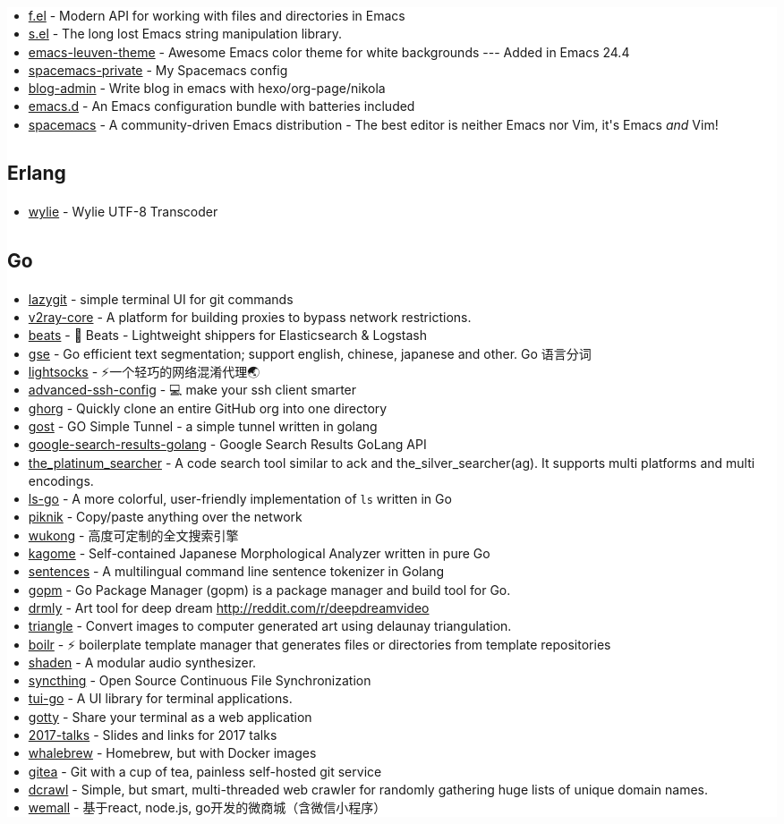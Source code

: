 - [f.el](https://github.com/rejeep/f.el) - Modern API for working with files and directories in Emacs
- [s.el](https://github.com/magnars/s.el) - The long lost Emacs string manipulation library.
- [emacs-leuven-theme](https://github.com/fniessen/emacs-leuven-theme) - Awesome Emacs color theme for white backgrounds --- Added in Emacs 24.4
- [spacemacs-private](https://github.com/zilongshanren/spacemacs-private) - My Spacemacs config
- [blog-admin](https://github.com/CodeFalling/blog-admin) - Write blog in emacs with hexo/org-page/nikola
- [emacs.d](https://github.com/purcell/emacs.d) - An Emacs configuration bundle with batteries included
- [spacemacs](https://github.com/syl20bnr/spacemacs) - A community-driven Emacs distribution - The best editor is neither Emacs nor Vim,  it's Emacs *and* Vim!

## Erlang 

- [wylie](https://github.com/5HT/wylie) - Wylie UTF-8 Transcoder

## Go 

- [lazygit](https://github.com/jesseduffield/lazygit) - simple terminal UI for git commands
- [v2ray-core](https://github.com/v2ray/v2ray-core) - A platform for building proxies to bypass network restrictions.
- [beats](https://github.com/elastic/beats) - :tropical_fish: Beats - Lightweight shippers for Elasticsearch & Logstash
- [gse](https://github.com/go-ego/gse) - Go efficient text segmentation; support english, chinese, japanese and other. Go 语言分词
- [lightsocks](https://github.com/gwuhaolin/lightsocks) - ⚡️一个轻巧的网络混淆代理🌏
- [advanced-ssh-config](https://github.com/moul/advanced-ssh-config) - :computer: make your ssh client smarter
- [ghorg](https://github.com/gabrie30/ghorg) - Quickly clone an entire GitHub org into one directory
- [gost](https://github.com/ginuerzh/gost) - GO Simple Tunnel - a simple tunnel written in golang
- [google-search-results-golang](https://github.com/serpapi/google-search-results-golang) - Google Search Results GoLang API
- [the_platinum_searcher](https://github.com/monochromegane/the_platinum_searcher) - A code search tool similar to ack and the_silver_searcher(ag). It supports multi platforms and multi encodings.
- [ls-go](https://github.com/acarl005/ls-go) - A more colorful, user-friendly implementation of `ls` written in Go
- [piknik](https://github.com/jedisct1/piknik) - Copy/paste anything over the network
- [wukong](https://github.com/huichen/wukong) - 高度可定制的全文搜索引擎
- [kagome](https://github.com/ikawaha/kagome) - Self-contained Japanese Morphological Analyzer written in pure Go
- [sentences](https://github.com/neurosnap/sentences) - A multilingual command line sentence tokenizer in Golang
- [gopm](https://github.com/gpmgo/gopm) - Go Package Manager (gopm) is a package manager and build tool for Go.
- [drmly](https://github.com/drmly/drmly) - Art tool for deep dream http://reddit.com/r/deepdreamvideo
- [triangle](https://github.com/esimov/triangle) - Convert images to computer generated art using delaunay triangulation.
- [boilr](https://github.com/tmrts/boilr) - :zap: boilerplate template manager that generates files or directories from template repositories
- [shaden](https://github.com/brettbuddin/shaden) - A modular audio synthesizer.
- [syncthing](https://github.com/syncthing/syncthing) - Open Source Continuous File Synchronization
- [tui-go](https://github.com/marcusolsson/tui-go) - A UI library for terminal applications.
- [gotty](https://github.com/yudai/gotty) - Share your terminal as a web application
- [2017-talks](https://github.com/gophercon/2017-talks) - Slides and links for 2017 talks
- [whalebrew](https://github.com/bfirsh/whalebrew) - Homebrew, but with Docker images
- [gitea](https://github.com/go-gitea/gitea) - Git with a cup of tea, painless self-hosted git service
- [dcrawl](https://github.com/kgretzky/dcrawl) - Simple, but smart, multi-threaded web crawler for randomly gathering huge lists of unique domain names.
- [wemall](https://github.com/shen100/wemall) - 基于react, node.js, go开发的微商城（含微信小程序）